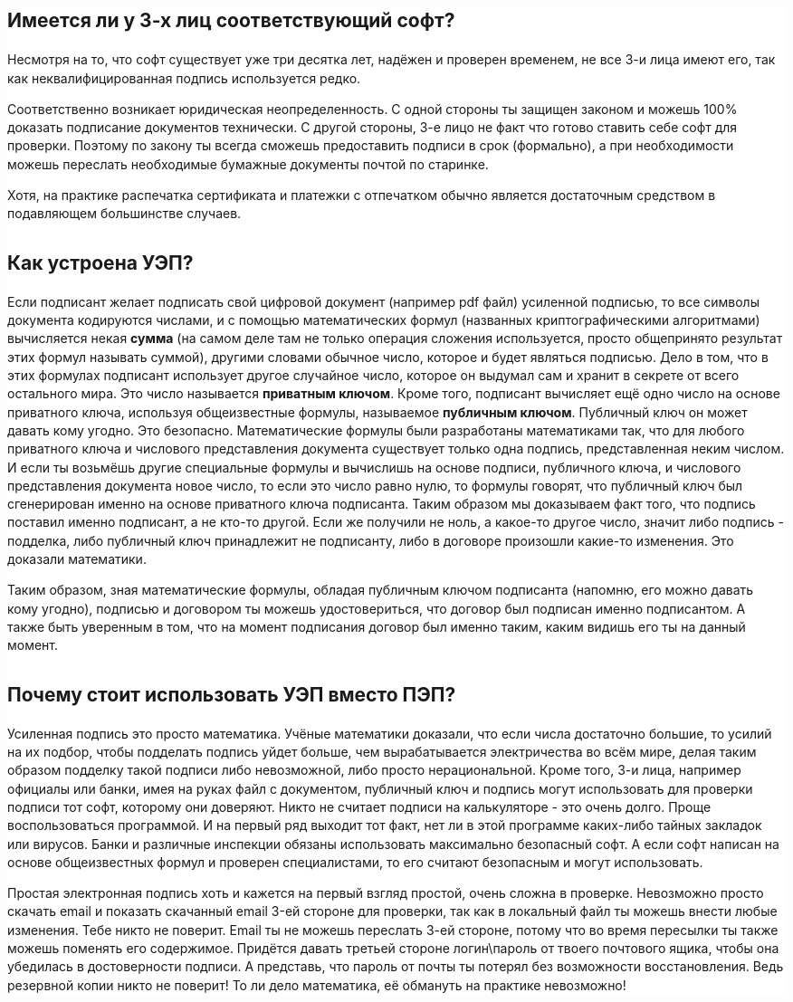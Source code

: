 ## Имеется ли у 3-х лиц соответствующий софт?

Несмотря на то, что софт существует уже три десятка лет, надёжен и проверен временем, не все 3-и лица имеют его, так как неквалифицированная подпись используется редко. 

Соответственно возникает юридическая неопределенность. С одной стороны ты защищен законом и можешь 100% доказать подписание документов технически. С другой стороны, 3-е лицо не факт что готово ставить себе софт для проверки.  Поэтому по закону ты всегда сможешь предоставить подписи в срок (формально), а при необходимости можешь переслать необходимые бумажные документы почтой по старинке. 

Хотя, на практике распечатка сертификата и платежки с отпечатком обычно является достаточным средством в подавляющем большинстве случаев.

## Как устроена УЭП?

Если подписант желает подписать свой цифровой документ (например pdf файл) усиленной подписью, то все символы документа кодируются числами, и с помощью математических формул (названных криптографическими алгоритмами) вычисляется некая **сумма** (на самом деле там не только операция сложения используется, просто общепринято результат этих формул называть суммой), другими словами обычное число, которое и будет являться подписью. Дело в том, что в этих формулах подписант использует другое случайное число, которое он выдумал сам и хранит в секрете от всего остального мира. Это число называется **приватным ключом**. Кроме того, подписант вычисляет ещё одно число на основе приватного ключа, используя общеизвестные формулы, называемое **публичным ключом**. Публичный ключ он может давать кому угодно. Это безопасно. Математические формулы были разработаны математиками так, что для любого приватного ключа и числового представления документа существует только одна подпись, представленная неким числом. И если ты возьмёшь другие специальные формулы и вычислишь на основе подписи, публичного ключа, и числового представления документа новое число, то если это число равно нулю, то формулы говорят, что публичный ключ был сгенерирован именно на основе приватного ключа подписанта. Таким образом мы доказываем факт того, что подпись поставил именно подписант, а не кто-то другой. Если же получили не ноль, а какое-то другое число, значит либо подпись - подделка, либо публичный ключ принадлежит не подписанту, либо в договоре произошли какие-то изменения. Это доказали математики.

Таким образом, зная математические формулы, обладая публичным ключом подписанта (напомню, его можно давать кому угодно), подписью и договором ты можешь удостовериться, что договор был подписан именно подписантом. А также быть уверенным в том, что на момент подписания договор был именно таким, каким видишь его ты на данный момент.

## Почему стоит использовать УЭП вместо ПЭП?

Усиленная подпись это просто математика. Учёные математики доказали, что если числа достаточно большие, то усилий на их подбор, чтобы подделать подпись уйдет больше, чем вырабатывается электричества во всём мире, делая таким образом подделку такой подписи либо невозможной, либо просто нерациональной. Кроме того, 3-и лица, например официалы или банки, имея на руках файл с документом, публичный ключ и подпись могут использовать для проверки подписи тот софт, которому они доверяют. Никто не считает подписи на калькуляторе - это очень долго. Проще воспользоваться программой. И на первый ряд выходит тот факт, нет ли в этой программе каких-либо тайных закладок или вирусов. Банки и различные инспекции обязаны использовать максимально безопасный софт. А если софт написан на основе общеизвестных формул и проверен специалистами, то его считают безопасным и могут использовать.

Простая электронная подпись хоть и кажется на первый взгляд простой, очень сложна в проверке. Невозможно просто скачать email и показать скачанный email 3-ей стороне для проверки, так как в локальный файл ты можешь внести любые изменения. Тебе никто не поверит. Email ты не можешь переслать 3-ей стороне, потому что во время пересылки ты также можешь поменять его содержимое. Придётся давать третьей стороне логин\пароль от твоего почтового ящика, чтобы она убедилась в достоверности подписи. А представь, что пароль от почты ты потерял без возможности восстановления. Ведь резервной копии никто не поверит! То ли дело математика, её обмануть на практике невозможно!

